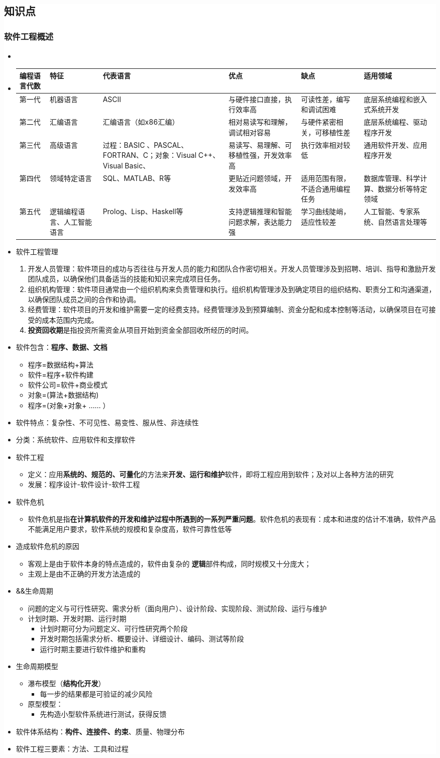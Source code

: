 ## 知识点

### 软件工程概述

- 

- | 编程语言代数 | 特征                       | 代表语言                                                     | 优点                                   | 缺点                             | 适用领域                                 |
  | ------------ | -------------------------- | ------------------------------------------------------------ | -------------------------------------- | -------------------------------- | ---------------------------------------- |
  | 第一代       | 机器语言                   | ASCII                                                        | 与硬件接口直接，执行效率高             | 可读性差，编写和调试困难         | 底层系统编程和嵌入式系统开发             |
  | 第二代       | 汇编语言                   | 汇编语言（如x86汇编）                                        | 相对易读写和理解，调试相对容易         | 与硬件紧密相关，可移植性差       | 底层系统编程、驱动程序开发               |
  | 第三代       | 高级语言                   | 过程：BASIC 、PASCAL、FORTRAN、C；对象：Visual C++、Visual Basic、 | 易读写、易理解、可移植性强，开发效率高 | 执行效率相对较低                 | 通用软件开发、应用程序开发               |
  | 第四代       | 领域特定语言               | SQL、MATLAB、R等                                             | 更贴近问题领域，开发效率高             | 适用范围有限，不适合通用编程任务 | 数据库管理、科学计算、数据分析等特定领域 |
  | 第五代       | 逻辑编程语言、人工智能语言 | Prolog、Lisp、Haskell等                                      | 支持逻辑推理和智能问题求解，表达能力强 | 学习曲线陡峭，适应性较差         | 人工智能、专家系统、自然语言处理等       |

- 软件工程管理
  1. 开发人员管理：软件项目的成功与否往往与开发人员的能力和团队合作密切相关。开发人员管理涉及到招聘、培训、指导和激励开发团队成员，以确保他们具备适当的技能和知识来完成项目任务。
  2. 组织机构管理：软件项目通常由一个组织机构来负责管理和执行。组织机构管理涉及到确定项目的组织结构、职责分工和沟通渠道，以确保团队成员之间的合作和协调。
  3. 经费管理：软件项目的开发和维护需要一定的经费支持。经费管理涉及到预算编制、资金分配和成本控制等活动，以确保项目在可接受的成本范围内完成。
  4. **投资回收期**是指投资所需资金从项目开始到资金全部回收所经历的时间。
- 软件包含：**程序、数据、文档**
  - 程序=数据结构+算法
  - 软件=程序+软件构建
  - 软件公司=软件+商业模式
  - 对象=(算法+数据结构)
  - 程序=(对象+对象+ …… ）
- 软件特点：复杂性、不可见性、易变性、服从性、非连续性
- 分类：系统软件、应用软件和支撑软件
- 软件工程
  - 定义：应用**系统的、规范的、可量化**的方法来**开发、运行和维护**软件，即将工程应用到软件；及对以上各种方法的研究
  - 发展：程序设计-软件设计-软件工程
- 软件危机
  - 软件危机是指**在计算机软件的开发和维护过程中所遇到的一系列严重问题**。软件危机的表现有：成本和进度的估计不准确，软件产品不能满足用户要求，软件系统的规模和复杂度高，软件可靠性低等
- 造成软件危机的原因
  - 客观上是由于软件本身的特点造成的，软件由复杂的 **逻辑**部件构成，同时规模又十分庞大；
  - 主观上是由不正确的开发方法造成的
- &&生命周期
  - 问题的定义与可行性研究、需求分析（面向用户）、设计阶段、实现阶段、测试阶段、运行与维护
  - 计划时期、开发时期、运行时期
    - 计划时期可分为问题定义、可行性研究两个阶段
    - 开发时期包括需求分析、概要设计、详细设计、编码、测试等阶段
    -  运行时期主要进行软件维护和重构
- 生命周期模型
  - 瀑布模型（**结构化开发**）
    - 每一步的结果都是可验证的减少风险
  - 原型模型：
    - 先构造小型软件系统进行测试，获得反馈
- 软件体系结构：**构件、连接件、约束**、质量、物理分布
- 软件工程三要素：方法、工具和过程
